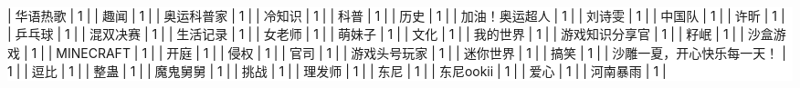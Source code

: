 | 华语热歌 | 1 |
| 趣闻 | 1 |
| 奥运科普家 | 1 |
| 冷知识 | 1 |
| 科普 | 1 |
| 历史 | 1 |
| 加油！奥运超人 | 1 |
| 刘诗雯 | 1 |
| 中国队 | 1 |
| 许昕 | 1 |
| 乒乓球 | 1 |
| 混双决赛 | 1 |
| 生活记录 | 1 |
| 女老师 | 1 |
| 萌妹子 | 1 |
| 文化 | 1 |
| 我的世界 | 1 |
| 游戏知识分享官 | 1 |
| 籽岷 | 1 |
| 沙盒游戏 | 1 |
| MINECRAFT | 1 |
| 开庭 | 1 |
| 侵权 | 1 |
| 官司 | 1 |
| 游戏头号玩家 | 1 |
| 迷你世界 | 1 |
| 搞笑 | 1 |
| 沙雕一夏，开心快乐每一天！ | 1 |
| 逗比 | 1 |
| 整蛊 | 1 |
| 魔鬼舅舅 | 1 |
| 挑战 | 1 |
| 理发师 | 1 |
| 东尼 | 1 |
| 东尼ookii | 1 |
| 爱心 | 1 |
| 河南暴雨 | 1 |